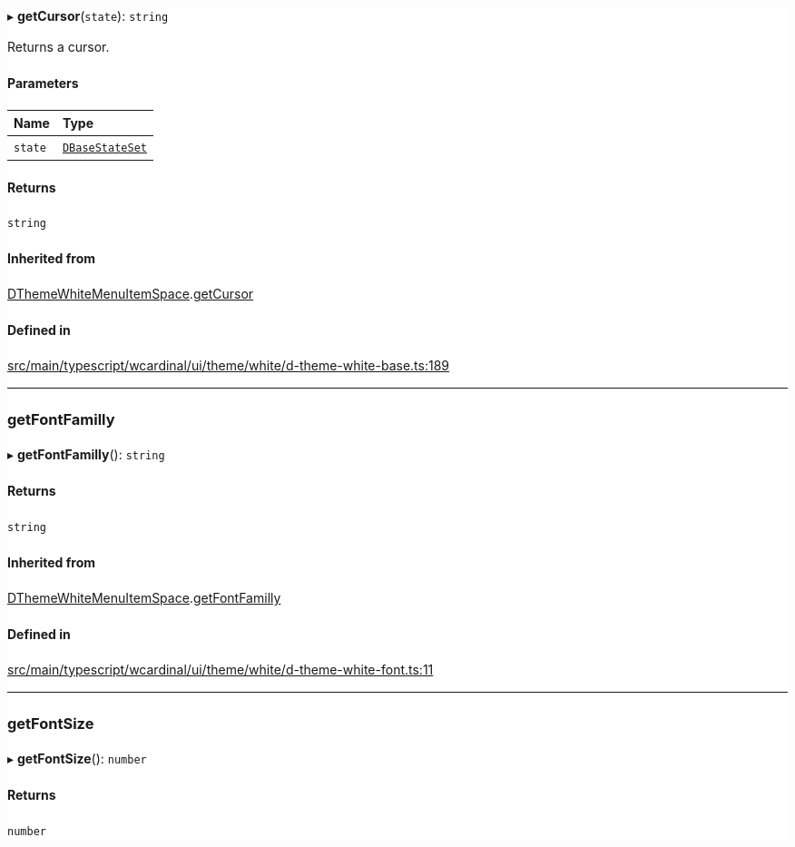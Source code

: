 ▸ **getCursor**(`state`): `string`

Returns a cursor.

#### Parameters

| Name | Type |
| :------ | :------ |
| `state` | [`DBaseStateSet`](../interfaces/DBaseStateSet.md) |

#### Returns

`string`

#### Inherited from

[DThemeWhiteMenuItemSpace](DThemeWhiteMenuItemSpace.md).[getCursor](DThemeWhiteMenuItemSpace.md#getcursor)

#### Defined in

[src/main/typescript/wcardinal/ui/theme/white/d-theme-white-base.ts:189](https://github.com/winter-cardinal/winter-cardinal-ui/blob/v0.205.1/src/main/typescript/wcardinal/ui/theme/white/d-theme-white-base.ts#L189)

___

### getFontFamilly

▸ **getFontFamilly**(): `string`

#### Returns

`string`

#### Inherited from

[DThemeWhiteMenuItemSpace](DThemeWhiteMenuItemSpace.md).[getFontFamilly](DThemeWhiteMenuItemSpace.md#getfontfamilly)

#### Defined in

[src/main/typescript/wcardinal/ui/theme/white/d-theme-white-font.ts:11](https://github.com/winter-cardinal/winter-cardinal-ui/blob/v0.205.1/src/main/typescript/wcardinal/ui/theme/white/d-theme-white-font.ts#L11)

___

### getFontSize

▸ **getFontSize**(): `number`

#### Returns

`number`
